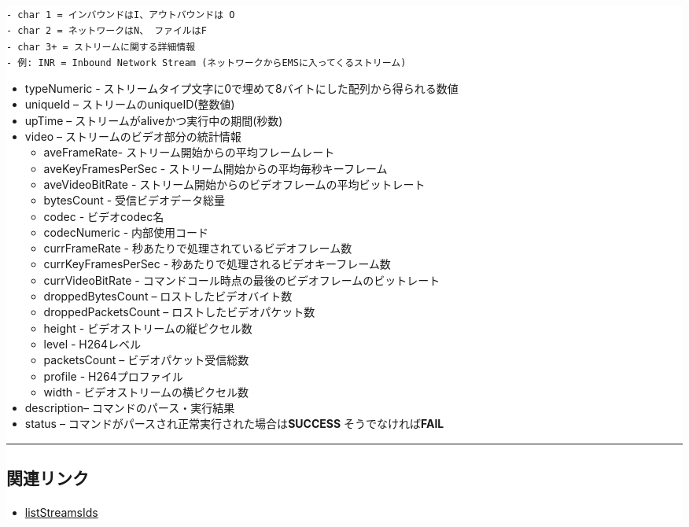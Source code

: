    - char 1 = インバウンドはI、アウトバウンドは O
    - char 2 = ネットワークはN、 ファイルはF
    - char 3+ = ストリームに関する詳細情報
    - 例: INR = Inbound Network Stream (ネットワークからEMSに入ってくるストリーム)
  - typeNumeric - ストリームタイプ文字に0で埋めて8バイトにした配列から得られる数値
  - uniqueId – ストリームのuniqueID(整数値)
  - upTime – ストリームがaliveかつ実行中の期間(秒数)
  - video – ストリームのビデオ部分の統計情報
    - aveFrameRate- ストリーム開始からの平均フレームレート
    - aveKeyFramesPerSec - ストリーム開始からの平均毎秒キーフレーム
    - aveVideoBitRate -  ストリーム開始からのビデオフレームの平均ビットレート
    - bytesCount - 受信ビデオデータ総量
    - codec - ビデオcodec名
    - codecNumeric - 内部使用コード
    - currFrameRate - 秒あたりで処理されているビデオフレーム数
    - currKeyFramesPerSec - 秒あたりで処理されるビデオキーフレーム数
    - currVideoBitRate - コマンドコール時点の最後のビデオフレームのビットレート
    - droppedBytesCount – ロストしたビデオバイト数
    - droppedPacketsCount – ロストしたビデオパケット数
    - height - ビデオストリームの縦ピクセル数
    - level - H264レベル
    - packetsCount – ビデオパケット受信総数
    - profile - H264プロファイル
    - width - ビデオストリームの横ピクセル数
- description– コマンドのパース・実行結果
- status – コマンドがパースされ正常実行された場合は**SUCCESS** そうでなければ**FAIL**


------

## 関連リンク

- [listStreamsIds](listStreamsIds.html)